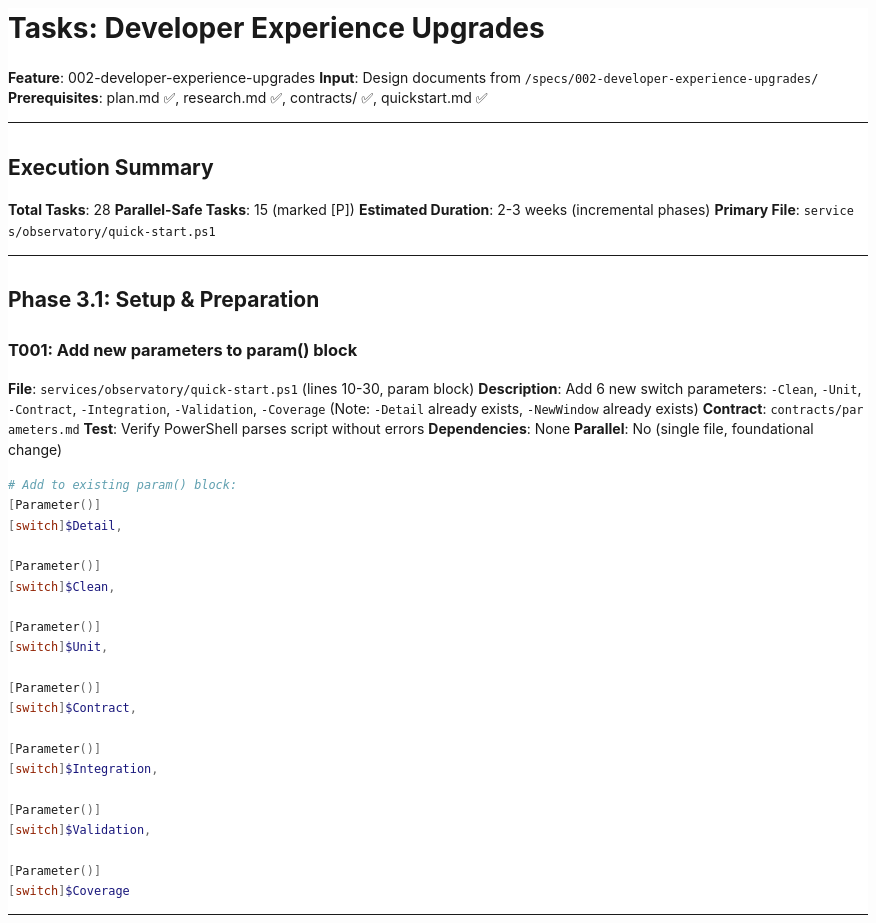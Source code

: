 # Tasks: Developer Experience Upgrades

**Feature**: 002-developer-experience-upgrades
**Input**: Design documents from `/specs/002-developer-experience-upgrades/`
**Prerequisites**: plan.md ✅, research.md ✅, contracts/ ✅, quickstart.md ✅

---

## Execution Summary

**Total Tasks**: 28
**Parallel-Safe Tasks**: 15 (marked [P])
**Estimated Duration**: 2-3 weeks (incremental phases)
**Primary File**: `services/observatory/quick-start.ps1`

---

## Phase 3.1: Setup & Preparation

### T001: Add new parameters to param() block
**File**: `services/observatory/quick-start.ps1` (lines 10-30, param block)
**Description**: Add 6 new switch parameters: `-Clean`, `-Unit`, `-Contract`, `-Integration`, `-Validation`, `-Coverage` (Note: `-Detail` already exists, `-NewWindow` already exists)
**Contract**: `contracts/parameters.md`
**Test**: Verify PowerShell parses script without errors
**Dependencies**: None
**Parallel**: No (single file, foundational change)

```powershell
# Add to existing param() block:
[Parameter()]
[switch]$Detail,

[Parameter()]
[switch]$Clean,

[Parameter()]
[switch]$Unit,

[Parameter()]
[switch]$Contract,

[Parameter()]
[switch]$Integration,

[Parameter()]
[switch]$Validation,

[Parameter()]
[switch]$Coverage
```

---